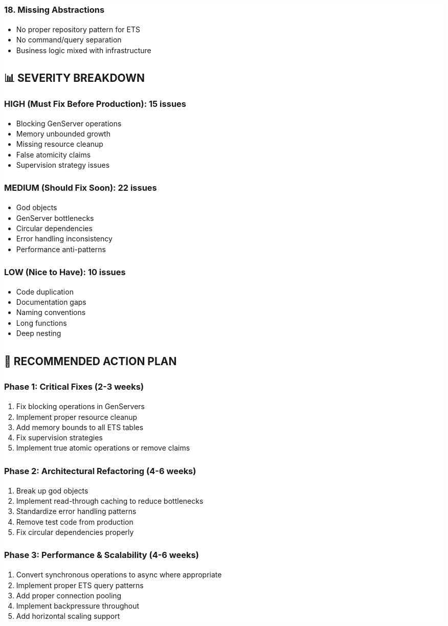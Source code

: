### 18. Missing Abstractions
- No proper repository pattern for ETS
- No command/query separation
- Business logic mixed with infrastructure

## 📊 SEVERITY BREAKDOWN

### HIGH (Must Fix Before Production): 15 issues
- Blocking GenServer operations
- Memory unbounded growth
- Missing resource cleanup
- False atomicity claims
- Supervision strategy issues

### MEDIUM (Should Fix Soon): 22 issues
- God objects
- GenServer bottlenecks
- Circular dependencies
- Error handling inconsistency
- Performance anti-patterns

### LOW (Nice to Have): 10 issues
- Code duplication
- Documentation gaps
- Naming conventions
- Long functions
- Deep nesting

## 🎯 RECOMMENDED ACTION PLAN

### Phase 1: Critical Fixes (2-3 weeks)
1. Fix blocking operations in GenServers
2. Implement proper resource cleanup
3. Add memory bounds to all ETS tables
4. Fix supervision strategies
5. Implement true atomic operations or remove claims

### Phase 2: Architectural Refactoring (4-6 weeks)
1. Break up god objects
2. Implement read-through caching to reduce bottlenecks
3. Standardize error handling patterns
4. Remove test code from production
5. Fix circular dependencies properly

### Phase 3: Performance & Scalability (4-6 weeks)
1. Convert synchronous operations to async where appropriate
2. Implement proper ETS query patterns
3. Add proper connection pooling
4. Implement backpressure throughout
5. Add horizontal scaling support
